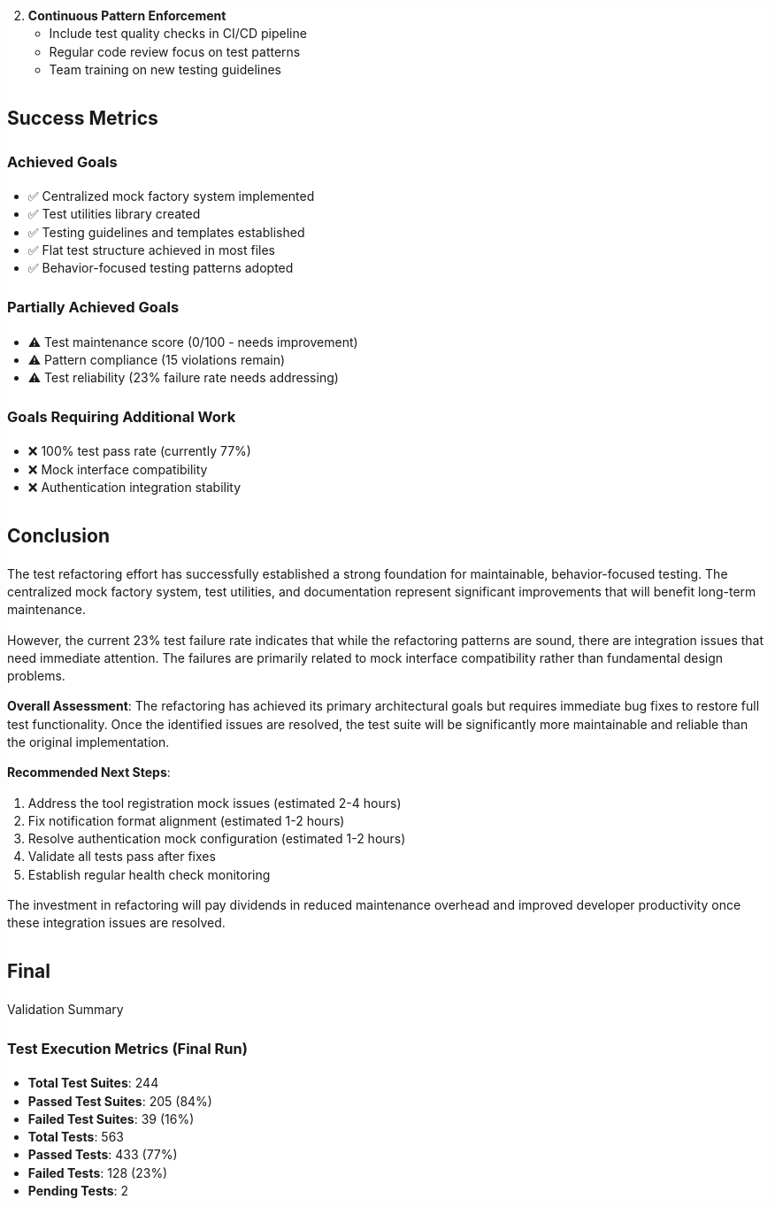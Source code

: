 2. **Continuous Pattern Enforcement**
   - Include test quality checks in CI/CD pipeline
   - Regular code review focus on test patterns
   - Team training on new testing guidelines

## Success Metrics

### Achieved Goals
- ✅ Centralized mock factory system implemented
- ✅ Test utilities library created
- ✅ Testing guidelines and templates established
- ✅ Flat test structure achieved in most files
- ✅ Behavior-focused testing patterns adopted

### Partially Achieved Goals
- ⚠️ Test maintenance score (0/100 - needs improvement)
- ⚠️ Pattern compliance (15 violations remain)
- ⚠️ Test reliability (23% failure rate needs addressing)

### Goals Requiring Additional Work
- ❌ 100% test pass rate (currently 77%)
- ❌ Mock interface compatibility
- ❌ Authentication integration stability

## Conclusion

The test refactoring effort has successfully established a strong foundation for maintainable, behavior-focused testing. The centralized mock factory system, test utilities, and documentation represent significant improvements that will benefit long-term maintenance.

However, the current 23% test failure rate indicates that while the refactoring patterns are sound, there are integration issues that need immediate attention. The failures are primarily related to mock interface compatibility rather than fundamental design problems.

**Overall Assessment**: The refactoring has achieved its primary architectural goals but requires immediate bug fixes to restore full test functionality. Once the identified issues are resolved, the test suite will be significantly more maintainable and reliable than the original implementation.

**Recommended Next Steps**:
1. Address the tool registration mock issues (estimated 2-4 hours)
2. Fix notification format alignment (estimated 1-2 hours)  
3. Resolve authentication mock configuration (estimated 1-2 hours)
4. Validate all tests pass after fixes
5. Establish regular health check monitoring

The investment in refactoring will pay dividends in reduced maintenance overhead and improved developer productivity once these integration issues are resolved.
## Final 
Validation Summary

### Test Execution Metrics (Final Run)
- **Total Test Suites**: 244
- **Passed Test Suites**: 205 (84%)
- **Failed Test Suites**: 39 (16%)
- **Total Tests**: 563
- **Passed Tests**: 433 (77%)
- **Failed Tests**: 128 (23%)
- **Pending Tests**: 2
